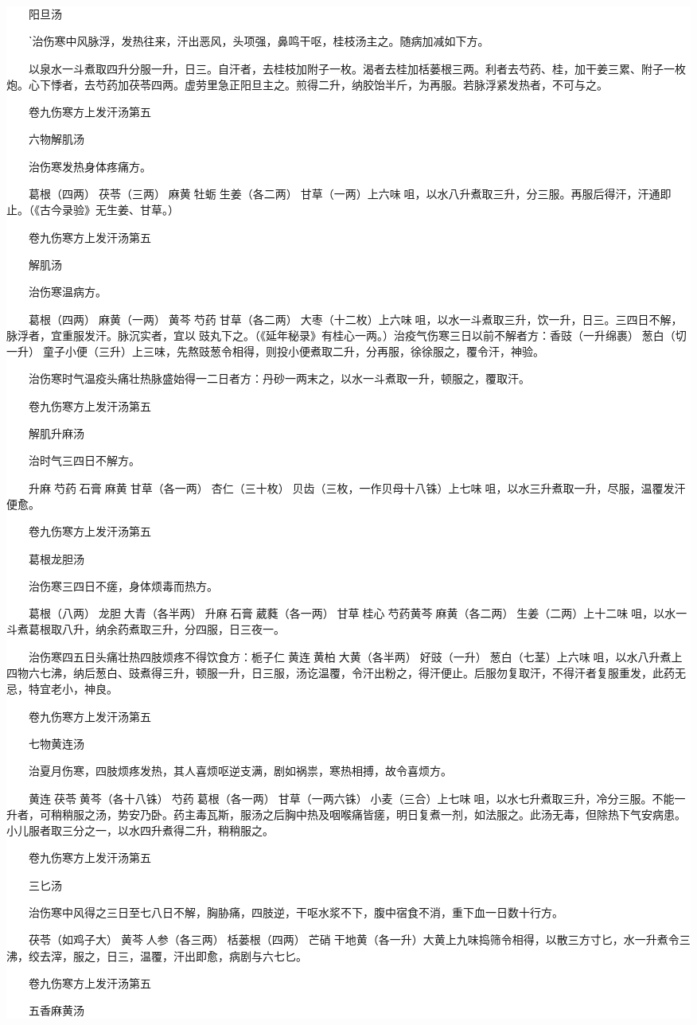 　　阳旦汤

　　`治伤寒中风脉浮，发热往来，汗出恶风，头项强，鼻鸣干呕，桂枝汤主之。随病加减如下方。

　　以泉水一斗煮取四升分服一升，日三。自汗者，去桂枝加附子一枚。渴者去桂加栝蒌根三两。利者去芍药、桂，加干姜三累、附子一枚炮。心下悸者，去芍药加茯苓四两。虚劳里急正阳旦主之。煎得二升，纳胶饴半斤，为再服。若脉浮紧发热者，不可与之。

　　卷九伤寒方上发汗汤第五

　　六物解肌汤

　　治伤寒发热身体疼痛方。

　　葛根（四两） 茯苓（三两） 麻黄 牡蛎 生姜（各二两） 甘草（一两）上六味 咀，以水八升煮取三升，分三服。再服后得汗，汗通即止。（《古今录验》无生姜、甘草。）

　　卷九伤寒方上发汗汤第五

　　解肌汤

　　治伤寒温病方。

　　葛根（四两） 麻黄（一两） 黄芩 芍药 甘草（各二两） 大枣（十二枚）上六味 咀，以水一斗煮取三升，饮一升，日三。三四日不解，脉浮者，宜重服发汗。脉沉实者，宜以 豉丸下之。（《延年秘录》有桂心一两。）治疫气伤寒三日以前不解者方：香豉（一升绵裹） 葱白（切一升） 童子小便（三升）上三味，先熬豉葱令相得，则投小便煮取二升，分再服，徐徐服之，覆令汗，神验。

　　治伤寒时气温疫头痛壮热脉盛始得一二日者方：丹砂一两末之，以水一斗煮取一升，顿服之，覆取汗。

　　卷九伤寒方上发汗汤第五

　　解肌升麻汤

　　治时气三四日不解方。

　　升麻 芍药 石膏 麻黄 甘草（各一两） 杏仁（三十枚） 贝齿（三枚，一作贝母十八铢）上七味 咀，以水三升煮取一升，尽服，温覆发汗便愈。

　　卷九伤寒方上发汗汤第五

　　葛根龙胆汤

　　治伤寒三四日不瘥，身体烦毒而热方。

　　葛根（八两） 龙胆 大青（各半两） 升麻 石膏 葳蕤（各一两） 甘草 桂心 芍药黄芩 麻黄（各二两） 生姜（二两）上十二味 咀，以水一斗煮葛根取八升，纳余药煮取三升，分四服，日三夜一。

　　治伤寒四五日头痛壮热四肢烦疼不得饮食方：栀子仁 黄连 黄柏 大黄（各半两） 好豉（一升） 葱白（七茎）上六味 咀，以水八升煮上四物六七沸，纳后葱白、豉煮得三升，顿服一升，日三服，汤讫温覆，令汗出粉之，得汗便止。后服勿复取汗，不得汗者复服重发，此药无忌，特宜老小，神良。

　　卷九伤寒方上发汗汤第五

　　七物黄连汤

　　治夏月伤寒，四肢烦疼发热，其人喜烦呕逆支满，剧如祸祟，寒热相搏，故令喜烦方。

　　黄连 茯苓 黄芩（各十八铢） 芍药 葛根（各一两） 甘草（一两六铢） 小麦（三合）上七味 咀，以水七升煮取三升，冷分三服。不能一升者，可稍稍服之汤，势安乃卧。药主毒瓦斯，服汤之后胸中热及咽喉痛皆瘥，明日复煮一剂，如法服之。此汤无毒，但除热下气安病患。小儿服者取三分之一，以水四升煮得二升，稍稍服之。

　　卷九伤寒方上发汗汤第五

　　三匕汤

　　治伤寒中风得之三日至七八日不解，胸胁痛，四肢逆，干呕水浆不下，腹中宿食不消，重下血一日数十行方。

　　茯苓（如鸡子大） 黄芩 人参（各三两） 栝蒌根（四两） 芒硝 干地黄（各一升）大黄上九味捣筛令相得，以散三方寸匕，水一升煮令三沸，绞去滓，服之，日三，温覆，汗出即愈，病剧与六七匕。

　　卷九伤寒方上发汗汤第五

　　五香麻黄汤

